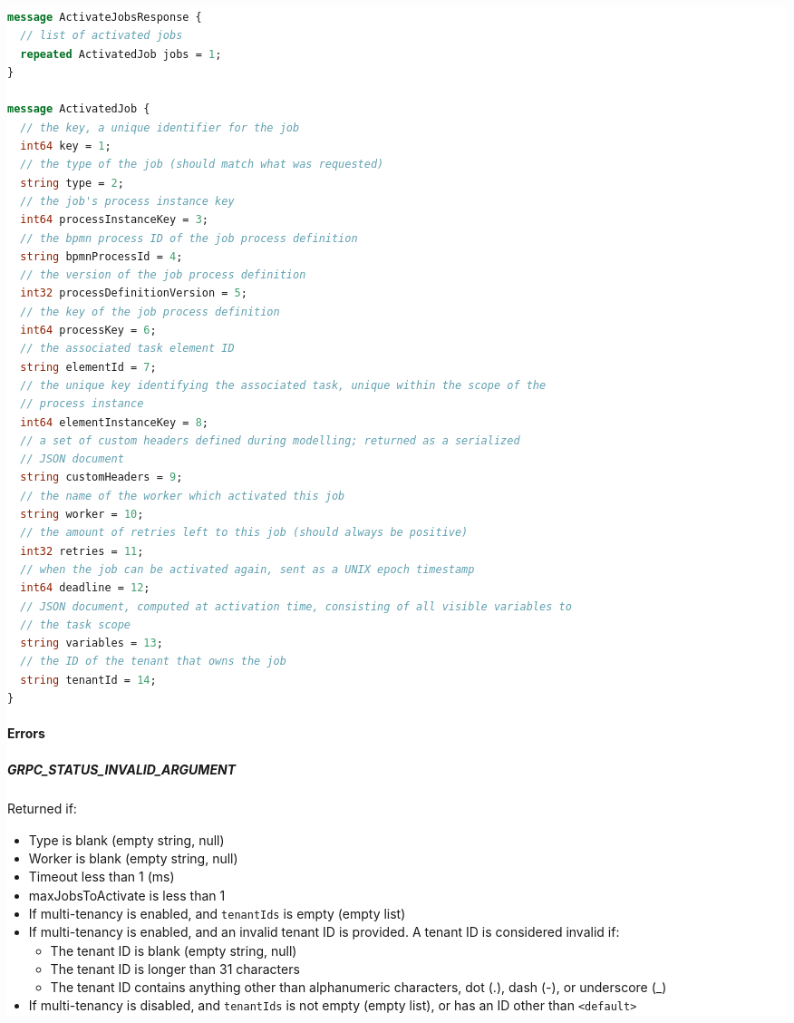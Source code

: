 ```protobuf
message ActivateJobsResponse {
  // list of activated jobs
  repeated ActivatedJob jobs = 1;
}

message ActivatedJob {
  // the key, a unique identifier for the job
  int64 key = 1;
  // the type of the job (should match what was requested)
  string type = 2;
  // the job's process instance key
  int64 processInstanceKey = 3;
  // the bpmn process ID of the job process definition
  string bpmnProcessId = 4;
  // the version of the job process definition
  int32 processDefinitionVersion = 5;
  // the key of the job process definition
  int64 processKey = 6;
  // the associated task element ID
  string elementId = 7;
  // the unique key identifying the associated task, unique within the scope of the
  // process instance
  int64 elementInstanceKey = 8;
  // a set of custom headers defined during modelling; returned as a serialized
  // JSON document
  string customHeaders = 9;
  // the name of the worker which activated this job
  string worker = 10;
  // the amount of retries left to this job (should always be positive)
  int32 retries = 11;
  // when the job can be activated again, sent as a UNIX epoch timestamp
  int64 deadline = 12;
  // JSON document, computed at activation time, consisting of all visible variables to
  // the task scope
  string variables = 13;
  // the ID of the tenant that owns the job
  string tenantId = 14;
}
```

#### Errors

##### GRPC_STATUS_INVALID_ARGUMENT

Returned if:

- Type is blank (empty string, null)
- Worker is blank (empty string, null)
- Timeout less than 1 (ms)
- maxJobsToActivate is less than 1
- If multi-tenancy is enabled, and `tenantIds` is empty (empty list)
- If multi-tenancy is enabled, and an invalid tenant ID is provided. A tenant ID is considered invalid if:
  - The tenant ID is blank (empty string, null)
  - The tenant ID is longer than 31 characters
  - The tenant ID contains anything other than alphanumeric characters, dot (.), dash (-), or underscore (\_)
- If multi-tenancy is disabled, and `tenantIds` is not empty (empty list), or has an ID other than `<default>`
